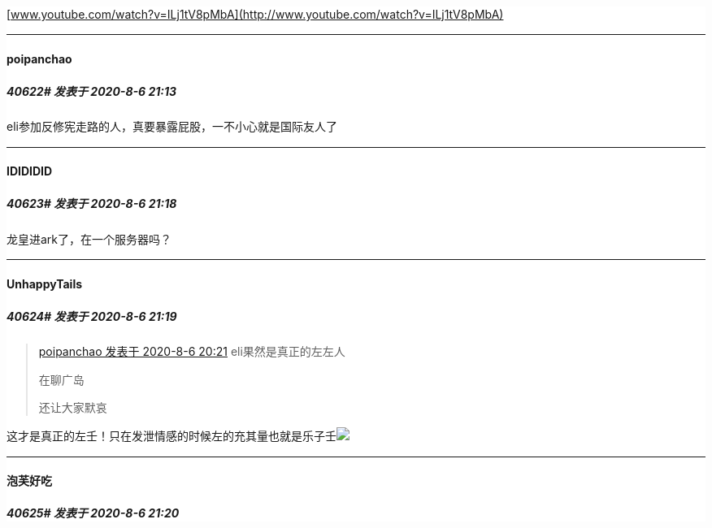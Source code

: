 [www.youtube.com/watch?v=ILj1tV8pMbA](http://www.youtube.com/watch?v=ILj1tV8pMbA)







-----

####  poipanchao  
##### 40622#       发表于 2020-8-6 21:13




eli参加反修宪走路的人，真要暴露屁股，一不小心就是国际友人了







-----

####  IDIDIDID  
##### 40623#       发表于 2020-8-6 21:18




龙皇进ark了，在一个服务器吗？







-----

####  UnhappyTails  
##### 40624#       发表于 2020-8-6 21:19



<blockquote><a href="httphttps://bbs.saraba1st.com/2b/forum.php?mod=redirect&amp;goto=findpost&amp;pid=48340561&amp;ptid=1941579" target="_blank">poipanchao 发表于 2020-8-6 20:21</a>
eli果然是真正的左左人

在聊广岛

还让大家默哀</blockquote>
这才是真正的左壬！只在发泄情感的时候左的充其量也就是乐子壬<img src="https://static.saraba1st.com/image/smiley/face2017/139.png" referrerpolicy="no-referrer">







-----

####  泡芙好吃  
##### 40625#       发表于 2020-8-6 21:20

